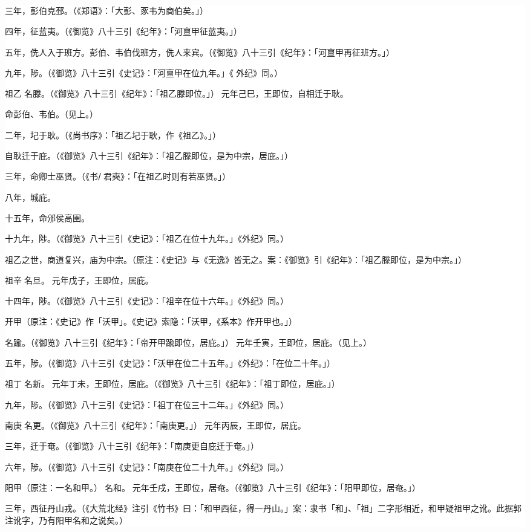 三年，彭伯克邳。（《郑语》：「大彭、豕韦为商伯矣。」）

四年，征蓝夷。（《御览》八十三引《纪年》：「河亶甲征蓝夷。」）

五年，侁人入于班方。彭伯、韦伯伐班方，侁人来宾。（《御览》八十三引《纪年》：「河亶甲再征班方。」）

九年，陟。（《御览》八十三引《史记》：「河亶甲在位九年。」《
外纪》同。）

祖乙
名滕。（《御览》八十三引《纪年》：「祖乙滕即位。」）
元年己巳，王即位，自相迁于耿。

命彭伯、韦伯。（见上。）

二年，圮于耿。（《尚书序》：「祖乙圮于耿，作《祖乙》。」）

自耿迁于庇。（《御览》八十三引《纪年》：「祖乙滕即位，是为中宗，居庇。」）

三年，命卿士巫贤。（《书/ 君奭》：「在祖乙时则有若巫贤。」）

八年，城庇。

十五年，命邠侯高圉。

十九年，陟。（《御览》八十三引《史记》：「祖乙在位十九年。」《外纪》同。）

祖乙之世，商道复兴，庙为中宗。（原注：《史记》与《无逸》皆无之。案：《御览》引《纪年》：「祖乙滕即位，是为中宗。」）

祖辛
名旦。
元年戊子，王即位，居庇。

十四年，陟。（《御览》八十三引《史记》：「祖辛在位十六年。」《外纪》同。）

开甲（原注：《史记》作「沃甲」。《史记》索隐：「沃甲，《系本》作开甲也。」）

名踰。（《御览》八十三引《纪年》：「帝开甲踰即位，居庇。」）
元年壬寅，王即位，居庇。（见上。）

五年，陟。（《御览》八十三引《史记》：「沃甲在位二十五年。」《外纪》：「在位二十年。」）

祖丁
名新。
元年丁未，王即位，居庇。（《御览》八十三引《纪年》：「祖丁即位，居庇。」）

九年，陟。（《御览》八十三引《史记》：「祖丁在位三十二年。」《外纪》同。）

南庚
名更。（《御览》八十三引《纪年》：「南庚更。」）
元年丙辰，王即位，居庇。

三年，迁于奄。（《御览》八十三引《纪年》：「南庚更自庇迁于奄。」）

六年，陟。（《御览》八十三引《史记》：「南庚在位二十九年。」《外纪》同。）

阳甲（原注：一名和甲。）
名和。
元年壬戌，王即位，居奄。（《御览》八十三引《纪年》：「阳甲即位，居奄。」）

三年，西征丹山戎。（《大荒北经》注引《竹书》曰：「和甲西征，得一丹山。」案：隶书「和」、「祖」二字形相近，和甲疑祖甲之讹。此据郭注讹字，乃有阳甲名和之说矣。）
